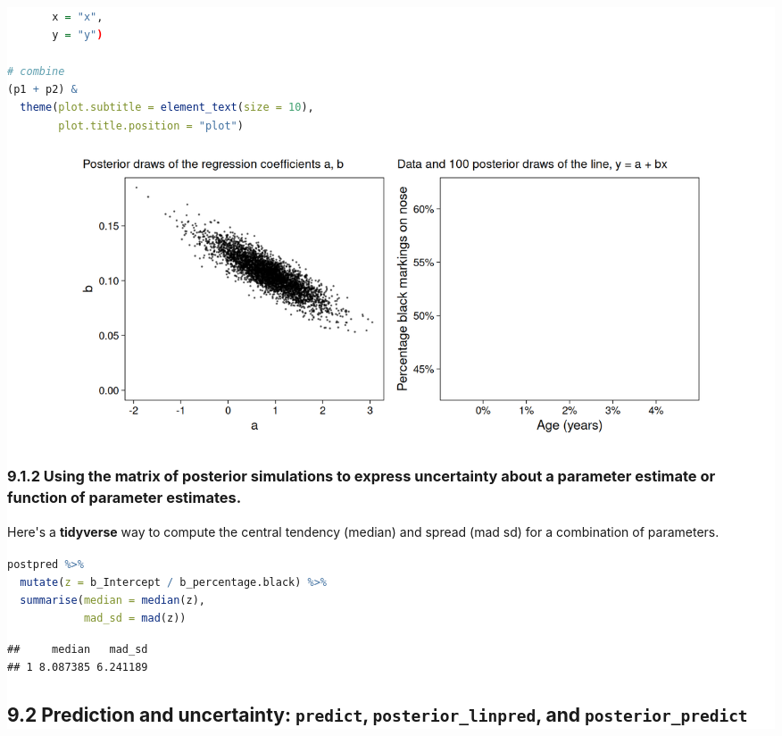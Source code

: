 ``` r
       x = "x",
       y = "y")

# combine
(p1 + p2) &
  theme(plot.subtitle = element_text(size = 10),
        plot.title.position = "plot")
```

<img src="09.1-9.2_files/figure-html/unnamed-chunk-10-1.png" width="720" style="display: block; margin: auto;" />

### 9.1.2 Using the matrix of posterior simulations to express uncertainty about a parameter estimate or function of parameter estimates.

Here's a **tidyverse** way to compute the central tendency (median) and spread (mad sd) for a combination of parameters.


``` r
postpred %>% 
  mutate(z = b_Intercept / b_percentage.black) %>% 
  summarise(median = median(z),
            mad_sd = mad(z))
```

```
##     median   mad_sd
## 1 8.087385 6.241189
```

## 9.2 Prediction and uncertainty: `predict`, `posterior_linpred`, and `posterior_predict`
